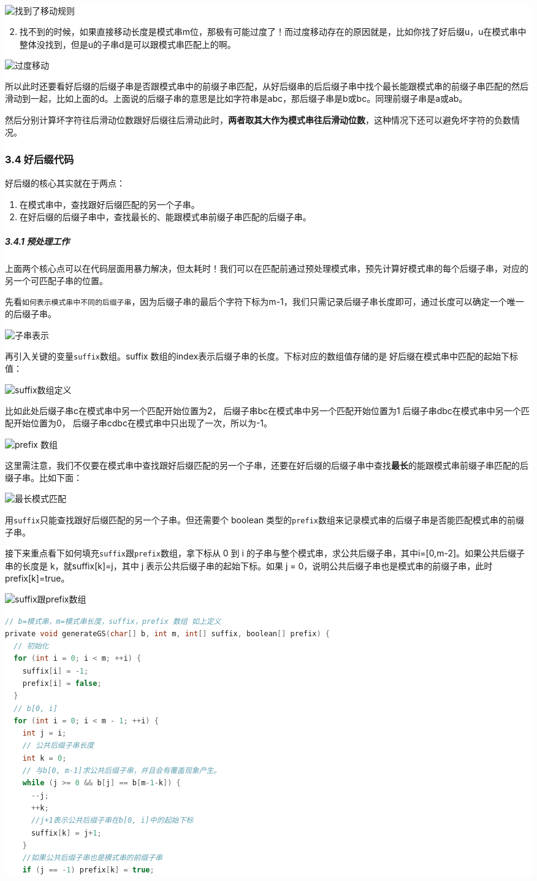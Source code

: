 ![找到了移动规则](https://img-blog.csdnimg.cn/20210223202536692.png)

2. 找不到的时候，如果直接移动长度是模式串m位，那极有可能过度了！而过度移动存在的原因就是，比如你找了好后缀u，u在模式串中整体没找到，但是u的子串d是可以跟模式串匹配上的啊。

![过度移动](https://img-blog.csdnimg.cn/20210223204030535.png)

所以此时还要看好后缀的后缀子串是否跟模式串中的前缀子串匹配，从好后缀串的后后缀子串中找个最长能跟模式串的前缀子串匹配的然后滑动到一起，比如上面的d。上面说的后缀子串的意思是比如字符串是abc，那后缀子串是b或bc。同理前缀子串是a或ab。

然后分别计算坏字符往后滑动位数跟好后缀往后滑动此时，**两者取其大作为模式串往后滑动位数**，这种情况下还可以避免坏字符的负数情况。

### 3.4 好后缀代码

好后缀的核心其实就在于两点：
1. 在模式串中，查找跟好后缀匹配的另一个子串。
2. 在好后缀的后缀子串中，查找最长的、能跟模式串前缀子串匹配的后缀子串。

##### 3.4.1 预处理工作

上面两个核心点可以在代码层面用暴力解决，但太耗时！我们可以在匹配前通过预处理模式串，预先计算好模式串的每个后缀子串，对应的另一个可匹配子串的位置。

先看`如何表示模式串中不同的后缀子串`，因为后缀子串的最后个字符下标为m-1，我们只需记录后缀子串长度即可，通过长度可以确定一个唯一的后缀子串。

![子串表示](https://img-blog.csdnimg.cn/20210223212649245.png)

再引入关键的变量`suffix`数组。suffix 数组的index表示后缀子串的长度。下标对应的数组值存储的是
好后缀在模式串中匹配的起始下标值：

![suffix数组定义](https://img-blog.csdnimg.cn/20210223213450198.png)

比如此处后缀子串c在模式串中另一个匹配开始位置为2， 后缀子串bc在模式串中另一个匹配开始位置为1 后缀子串dbc在模式串中另一个匹配开始位置为0， 后缀子串cdbc在模式串中只出现了一次，所以为-1。

![prefix 数组](https://img-blog.csdnimg.cn/20210223214425999.png)

这里需注意，我们不仅要在模式串中查找跟好后缀匹配的另一个子串，还要在好后缀的后缀子串中查找**最长**的能跟模式串前缀子串匹配的后缀子串。比如下面：

![最长模式匹配](https://img-blog.csdnimg.cn/2021022412030645.png)

用`suffix`只能查找跟好后缀匹配的另一个子串。但还需要个 boolean 类型的`prefix`数组来记录模式串的后缀子串是否能匹配模式串的前缀子串。

接下来重点看下如何填充`suffix`跟`prefix`数组，拿下标从 0 到 i 的子串与整个模式串，求公共后缀子串，其中i=[0,m-2]。如果公共后缀子串的长度是 k，就suffix[k]=j，其中 j 表示公共后缀子串的起始下标。如果 j = 0，说明公共后缀子串也是模式串的前缀子串，此时 prefix[k]=true。

![suffix跟prefix数组](https://img-blog.csdnimg.cn/202102241043240.png)

```c
// b=模式串，m=模式串长度，suffix，prefix 数组 如上定义
private void generateGS(char[] b, int m, int[] suffix, boolean[] prefix) {
  // 初始化
  for (int i = 0; i < m; ++i) { 
    suffix[i] = -1;
    prefix[i] = false;
  }
  // b[0, i]
  for (int i = 0; i < m - 1; ++i) { 
    int j = i;
    // 公共后缀子串长度
    int k = 0; 
    // 与b[0, m-1]求公共后缀子串，并且会有覆盖现象产生。
    while (j >= 0 && b[j] == b[m-1-k]) { 
      --j;
      ++k;
      //j+1表示公共后缀子串在b[0, i]中的起始下标
      suffix[k] = j+1; 
    }
    //如果公共后缀子串也是模式串的前缀子串
    if (j == -1) prefix[k] = true; 
```